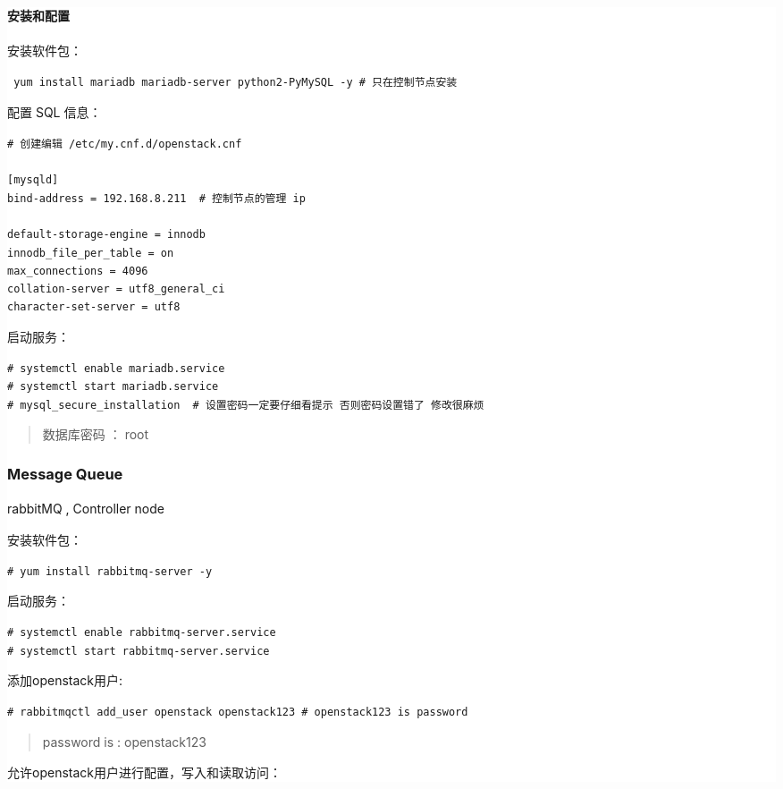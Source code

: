 #### 安装和配置

安装软件包：

```shell
 yum install mariadb mariadb-server python2-PyMySQL -y # 只在控制节点安装
```

配置 SQL 信息：

```shell
# 创建编辑 /etc/my.cnf.d/openstack.cnf

[mysqld]
bind-address = 192.168.8.211  # 控制节点的管理 ip 

default-storage-engine = innodb
innodb_file_per_table = on
max_connections = 4096
collation-server = utf8_general_ci
character-set-server = utf8
```

启动服务：

```shell
# systemctl enable mariadb.service
# systemctl start mariadb.service
# mysql_secure_installation  # 设置密码一定要仔细看提示 否则密码设置错了 修改很麻烦
```

> 数据库密码 ： root



### Message Queue

rabbitMQ , Controller node

安装软件包：

```shell
# yum install rabbitmq-server -y
```

启动服务：

```shell
# systemctl enable rabbitmq-server.service
# systemctl start rabbitmq-server.service
```

添加openstack用户:

```shell
# rabbitmqctl add_user openstack openstack123 # openstack123 is password
```

> password is : openstack123

允许openstack用户进行配置，写入和读取访问：
